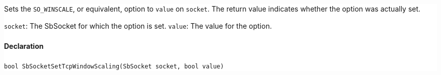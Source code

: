 Sets the `SO_WINSCALE`, or equivalent, option to `value` on `socket`. The return
value indicates whether the option was actually set.

`socket`: The SbSocket for which the option is set. `value`: The value for the
option.

#### Declaration

```
bool SbSocketSetTcpWindowScaling(SbSocket socket, bool value)
```


